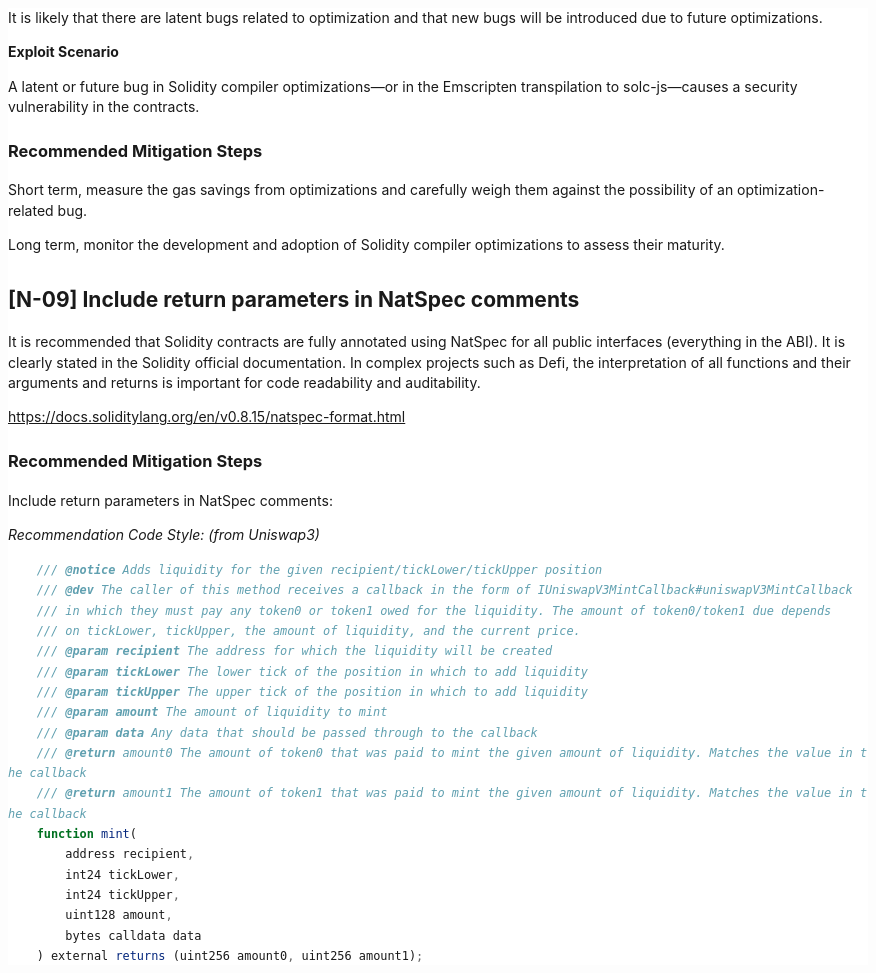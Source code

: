 It is likely that there are latent bugs related to optimization and that new bugs will be introduced due to future optimizations.

**Exploit Scenario**

A latent or future bug in Solidity compiler optimizations—or in the Emscripten transpilation to solc-js—causes a security vulnerability in the contracts.

### Recommended Mitigation Steps

Short term, measure the gas savings from optimizations and carefully weigh them against the possibility of an optimization-related bug.

Long term, monitor the development and adoption of Solidity compiler optimizations to assess their maturity.

## [N-09] Include return parameters in NatSpec comments

It is recommended that Solidity contracts are fully annotated using NatSpec for all public interfaces (everything in the ABI). It is clearly stated in the Solidity official documentation. In complex projects such as Defi, the interpretation of all functions and their arguments and returns is important for code readability and auditability.

https://docs.soliditylang.org/en/v0.8.15/natspec-format.html

### Recommended Mitigation Steps
Include return parameters in NatSpec comments:

_Recommendation  Code Style: (from Uniswap3)_
```js
    /// @notice Adds liquidity for the given recipient/tickLower/tickUpper position
    /// @dev The caller of this method receives a callback in the form of IUniswapV3MintCallback#uniswapV3MintCallback
    /// in which they must pay any token0 or token1 owed for the liquidity. The amount of token0/token1 due depends
    /// on tickLower, tickUpper, the amount of liquidity, and the current price.
    /// @param recipient The address for which the liquidity will be created
    /// @param tickLower The lower tick of the position in which to add liquidity
    /// @param tickUpper The upper tick of the position in which to add liquidity
    /// @param amount The amount of liquidity to mint
    /// @param data Any data that should be passed through to the callback
    /// @return amount0 The amount of token0 that was paid to mint the given amount of liquidity. Matches the value in the callback
    /// @return amount1 The amount of token1 that was paid to mint the given amount of liquidity. Matches the value in the callback
    function mint(
        address recipient,
        int24 tickLower,
        int24 tickUpper,
        uint128 amount,
        bytes calldata data
    ) external returns (uint256 amount0, uint256 amount1);
```
